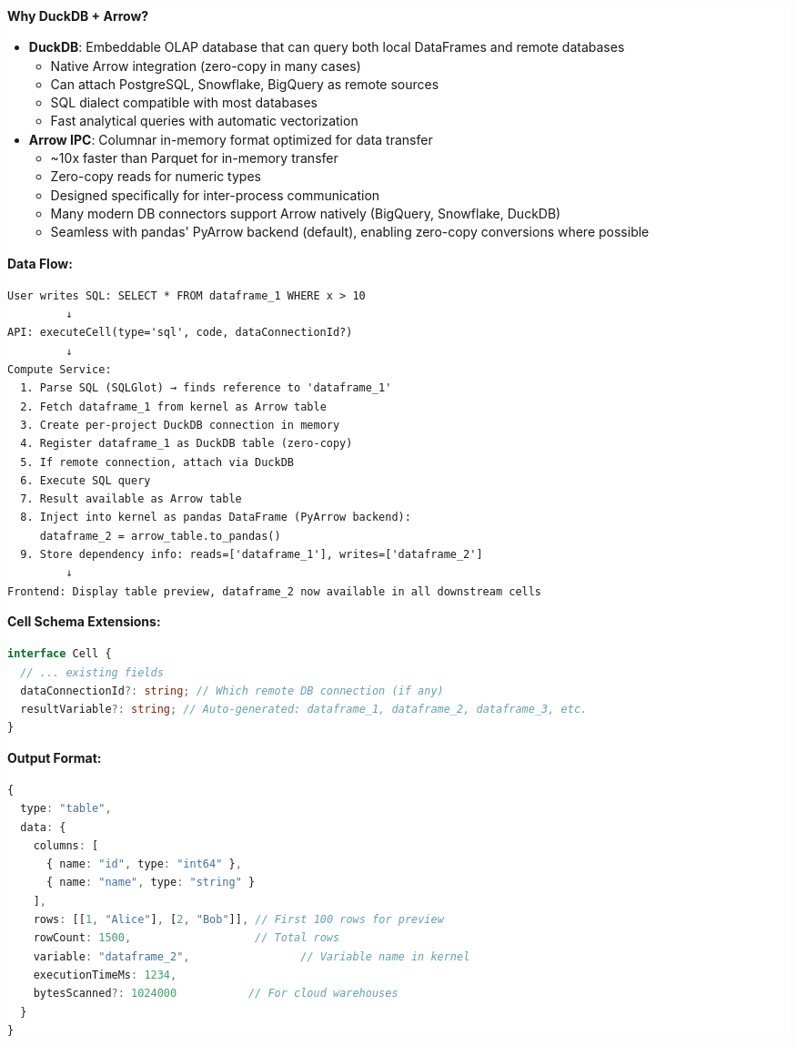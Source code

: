 **Why DuckDB + Arrow?**

- **DuckDB**: Embeddable OLAP database that can query both local DataFrames and remote databases
  - Native Arrow integration (zero-copy in many cases)
  - Can attach PostgreSQL, Snowflake, BigQuery as remote sources
  - SQL dialect compatible with most databases
  - Fast analytical queries with automatic vectorization
- **Arrow IPC**: Columnar in-memory format optimized for data transfer
  - ~10x faster than Parquet for in-memory transfer
  - Zero-copy reads for numeric types
  - Designed specifically for inter-process communication
  - Many modern DB connectors support Arrow natively (BigQuery, Snowflake, DuckDB)
  - Seamless with pandas' PyArrow backend (default), enabling zero-copy conversions where possible

**Data Flow:**

```
User writes SQL: SELECT * FROM dataframe_1 WHERE x > 10
         ↓
API: executeCell(type='sql', code, dataConnectionId?)
         ↓
Compute Service:
  1. Parse SQL (SQLGlot) → finds reference to 'dataframe_1'
  2. Fetch dataframe_1 from kernel as Arrow table
  3. Create per-project DuckDB connection in memory
  4. Register dataframe_1 as DuckDB table (zero-copy)
  5. If remote connection, attach via DuckDB
  6. Execute SQL query
  7. Result available as Arrow table
  8. Inject into kernel as pandas DataFrame (PyArrow backend):
     dataframe_2 = arrow_table.to_pandas()
  9. Store dependency info: reads=['dataframe_1'], writes=['dataframe_2']
         ↓
Frontend: Display table preview, dataframe_2 now available in all downstream cells
```

**Cell Schema Extensions:**

```typescript
interface Cell {
  // ... existing fields
  dataConnectionId?: string; // Which remote DB connection (if any)
  resultVariable?: string; // Auto-generated: dataframe_1, dataframe_2, dataframe_3, etc.
}
```

**Output Format:**

```typescript
{
  type: "table",
  data: {
    columns: [
      { name: "id", type: "int64" },
      { name: "name", type: "string" }
    ],
    rows: [[1, "Alice"], [2, "Bob"]], // First 100 rows for preview
    rowCount: 1500,                   // Total rows
    variable: "dataframe_2",                 // Variable name in kernel
    executionTimeMs: 1234,
    bytesScanned?: 1024000           // For cloud warehouses
  }
}
```
